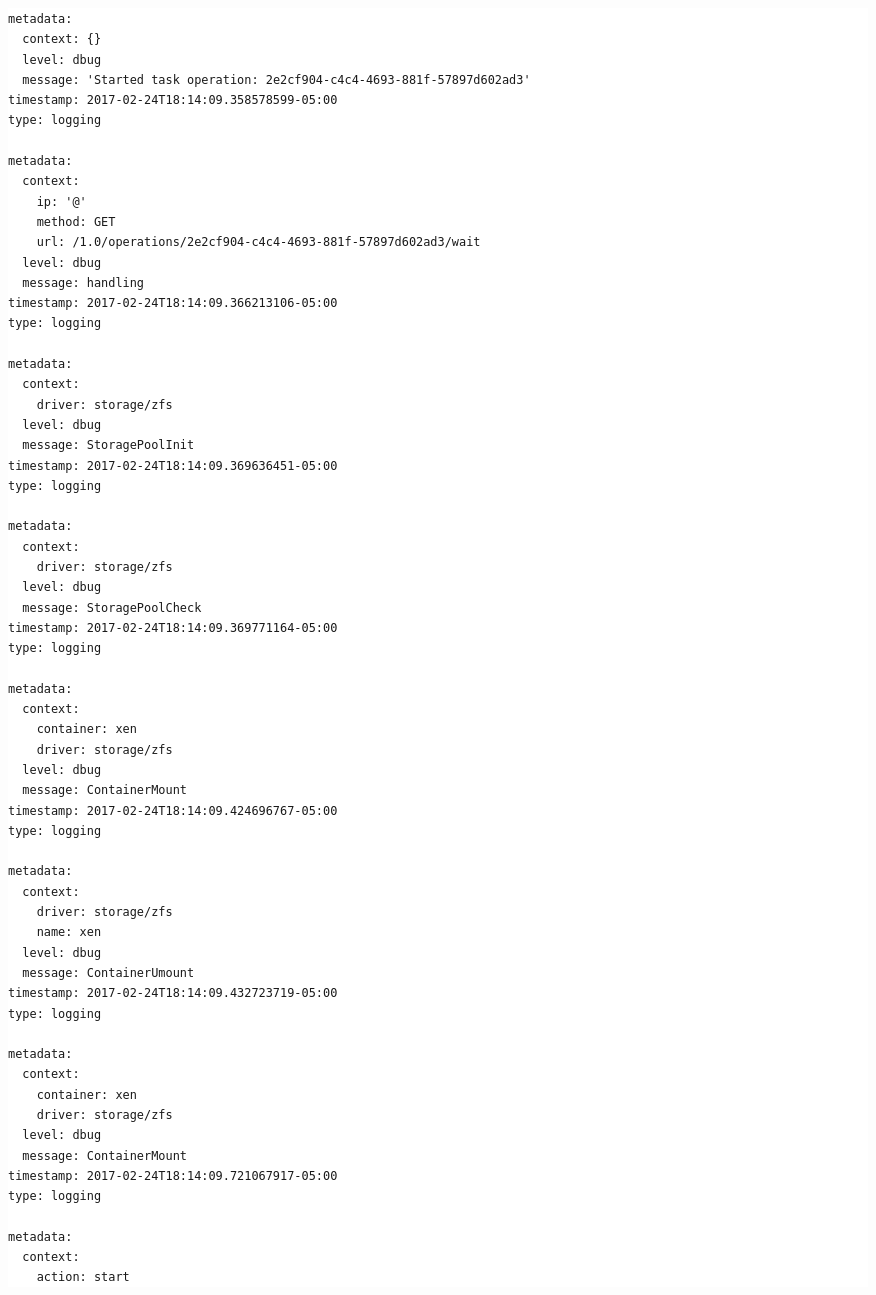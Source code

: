 ```
metadata:
  context: {}
  level: dbug
  message: 'Started task operation: 2e2cf904-c4c4-4693-881f-57897d602ad3'
timestamp: 2017-02-24T18:14:09.358578599-05:00
type: logging

metadata:
  context:
    ip: '@'
    method: GET
    url: /1.0/operations/2e2cf904-c4c4-4693-881f-57897d602ad3/wait
  level: dbug
  message: handling
timestamp: 2017-02-24T18:14:09.366213106-05:00
type: logging

metadata:
  context:
    driver: storage/zfs
  level: dbug
  message: StoragePoolInit
timestamp: 2017-02-24T18:14:09.369636451-05:00
type: logging

metadata:
  context:
    driver: storage/zfs
  level: dbug
  message: StoragePoolCheck
timestamp: 2017-02-24T18:14:09.369771164-05:00
type: logging

metadata:
  context:
    container: xen
    driver: storage/zfs
  level: dbug
  message: ContainerMount
timestamp: 2017-02-24T18:14:09.424696767-05:00
type: logging

metadata:
  context:
    driver: storage/zfs
    name: xen
  level: dbug
  message: ContainerUmount
timestamp: 2017-02-24T18:14:09.432723719-05:00
type: logging

metadata:
  context:
    container: xen
    driver: storage/zfs
  level: dbug
  message: ContainerMount
timestamp: 2017-02-24T18:14:09.721067917-05:00
type: logging

metadata:
  context:
    action: start
```